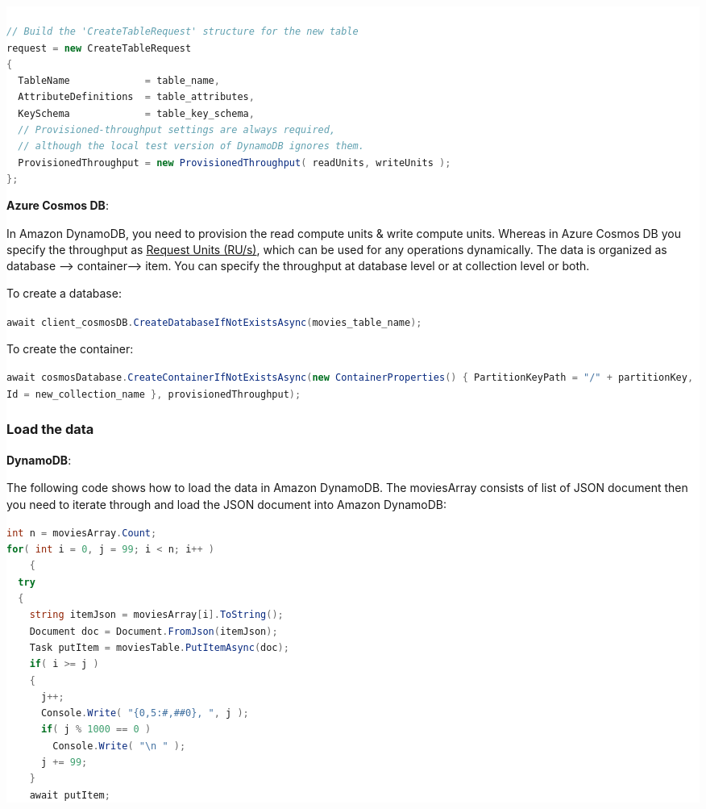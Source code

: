 ```csharp

// Build the 'CreateTableRequest' structure for the new table
request = new CreateTableRequest
{
  TableName             = table_name,
  AttributeDefinitions  = table_attributes,
  KeySchema             = table_key_schema,
  // Provisioned-throughput settings are always required,
  // although the local test version of DynamoDB ignores them.
  ProvisionedThroughput = new ProvisionedThroughput( readUnits, writeUnits );
};
```

**Azure Cosmos DB**:

In Amazon DynamoDB, you need to provision the read compute units & write compute units. Whereas in Azure Cosmos DB you specify the throughput as [Request Units (RU/s)](../request-units.md), which can be used for any operations dynamically. The data is organized as database --> container--> item. You can specify the throughput at database level or at collection level or both.

To create a database:

```csharp
await client_cosmosDB.CreateDatabaseIfNotExistsAsync(movies_table_name);
```

To create the container:

```csharp
await cosmosDatabase.CreateContainerIfNotExistsAsync(new ContainerProperties() { PartitionKeyPath = "/" + partitionKey, Id = new_collection_name }, provisionedThroughput);
```

### Load the data

**DynamoDB**:

The following code shows how to load the data in Amazon DynamoDB. The moviesArray consists of list of JSON document then you need to iterate through and load the JSON document into Amazon DynamoDB:

```csharp
int n = moviesArray.Count;
for( int i = 0, j = 99; i < n; i++ )
    {
  try
  {
    string itemJson = moviesArray[i].ToString();
    Document doc = Document.FromJson(itemJson);
    Task putItem = moviesTable.PutItemAsync(doc);
    if( i >= j )
    {
      j++;
      Console.Write( "{0,5:#,##0}, ", j );
      if( j % 1000 == 0 )
        Console.Write( "\n " );
      j += 99;
    }
    await putItem;
```
